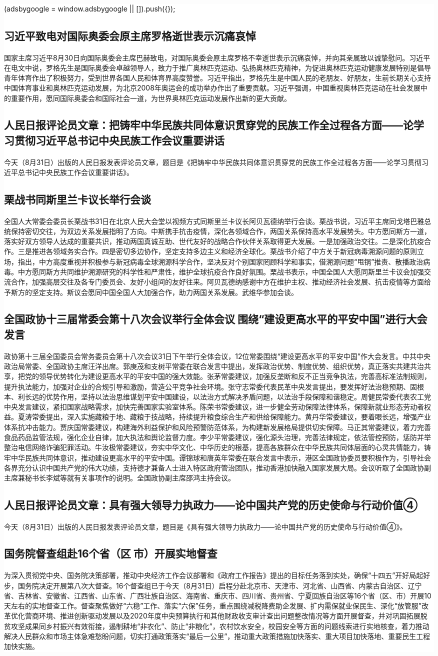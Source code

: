 



 (adsbygoogle = window.adsbygoogle || []).push({});

 
## 习近平致电对国际奥委会原主席罗格逝世表示沉痛哀悼


国家主席习近平8月30日向国际奥委会主席巴赫致电，对国际奥委会原主席罗格不幸逝世表示沉痛哀悼，并向其亲属致以诚挚慰问。习近平在电文中说，罗格先生是国际奥委会卓越领导人，致力于推广奥林匹克运动、弘扬奥林匹克精神，为促进奥林匹克运动健康发展特别是倡导青年体育作出了积极努力，受到世界各国人民和体育界高度赞誉。习近平指出，罗格先生是中国人民的老朋友、好朋友，生前长期关心支持中国体育事业和奥林匹克运动发展，为北京2008年奥运会的成功举办作出了重要贡献。习近平强调，中国重视奥林匹克运动在社会发展中的重要作用，愿同国际奥委会和国际社会一道，为世界奥林匹克运动发展作出新的更大贡献。


## 人民日报评论员文章：把铸牢中华民族共同体意识贯穿党的民族工作全过程各方面——论学习贯彻习近平总书记中央民族工作会议重要讲话


今天（8月31日）出版的人民日报发表评论员文章，题目是《把铸牢中华民族共同体意识贯穿党的民族工作全过程各方面——论学习贯彻习近平总书记中央民族工作会议重要讲话》。


## 栗战书同斯里兰卡议长举行会谈


全国人大常委会委员长栗战书31日在北京人民大会堂以视频方式同斯里兰卡议长阿贝瓦德纳举行会谈。栗战书说，习近平主席同戈塔巴雅总统保持密切交往，为双边关系发展指明了方向。中斯携手抗击疫情，深化各领域合作，两国关系保持高水平发展势头。中方愿同斯方一道，落实好双方领导人达成的重要共识，推动两国真诚互助、世代友好的战略合作伙伴关系取得更大发展。一是加强政治交往。二是深化抗疫合作。三是推进各领域务实合作。四是密切多边协作，坚定支持多边主义和经济全球化。栗战书介绍了中方关于新冠病毒溯源问题的原则立场，指出，中方高度重视并积极参与新冠病毒全球溯源科学合作，坚决反对个别国家罔顾科学和事实，借溯源问题“甩锅”推责、散播政治病毒。中方愿同斯方共同维护溯源研究的科学性和严肃性，维护全球抗疫合作良好氛围。栗战书表示，中国全国人大愿同斯里兰卡议会加强交流合作，加强高层交往及各专门委员会、友好小组间的友好往来。阿贝瓦德纳感谢中方在维护主权、推动经济社会发展、抗击疫情等方面给予斯方的坚定支持。斯议会愿同中国全国人大加强合作，助力两国关系发展。武维华参加会谈。


## 全国政协十三届常委会第十八次会议举行全体会议 围绕“建设更高水平的平安中国”进行大会发言


政协第十三届全国委员会常务委员会第十八次会议31日下午举行全体会议，12位常委围绕“建设更高水平的平安中国”作大会发言。中共中央政治局常委、全国政协主席汪洋出席。郭庚茂和支树平常委在联合发言中提出，发挥政治优势、制度优势、组织优势，真正落实共建共治共享，把党的领导优势转化为建设更高水平的平安中国的强大效能。张茅常委建议，加强反垄断和反不正当竞争执法，完善高标准法制规则，提升执法能力，加强对企业的合规引导和激励，营造公平竞争社会环境。张守志常委代表民革中央发言提出，要发挥好法治稳预期、固根本、利长远的优势作用，坚持以法治思维谋划平安中国建设，以法治方式解决矛盾问题，以法治手段保障和谐稳定。周健民常委代表农工党中央发言建议，紧扣国家战略需求，加快完善国家实验室体系。陈荣书常委建议，进一步健全劳动保障法律体系，保障新就业形态劳动者权益。夏涛常委提出，深入实施藏粮于地、藏粮于技战略，持续提升粮食综合生产和供给保障能力。黄丹华常委建议，要着眼长远，增强产业体系抗冲击能力。贾庆国常委建议，构建海外利益保护和风险预警防范体系，为构建新发展格局提供切实保障。马正其常委建议，着力完善食品药品监管法规，强化企业自律，加大执法和舆论监督力度。李少平常委建议，强化源头治理，完善法律规定，依法管控预防，惩防并举整治电信网络诈骗犯罪活动。牛汝极常委建议，夯实中华文化、中华历史的根基，提高各族群众在中华民族共同体层面的心灵共情能力，铸牢中华民族共同体意识，推动建设更高水平的平安中国。谭锦球和唐英年常委在联合发言中表示，港区全国政协委员要积极作为，引导社会各界充分认识中国共产党的伟大功绩，支持德才兼备人士进入特区政府管治团队，推动香港加快融入国家发展大局。会议听取了全国政协副主席兼秘书长李斌等就有关事项作的说明。全国政协副主席邵鸿主持会议。


## 人民日报评论员文章：具有强大领导力执政力——论中国共产党的历史使命与行动价值④


今天（8月31日）出版的人民日报发表评论员文章，题目是《具有强大领导力执政力——论中国共产党的历史使命与行动价值④》。


## 国务院督查组赴16个省（区 市）开展实地督查


为深入贯彻党中央、国务院决策部署，推动中央经济工作会议部署和《政府工作报告》提出的目标任务落到实处，确保“十四五”开好局起好步，国务院决定开展第八次大督查。16个督查组已于今天（8月31日）启程分赴北京市、天津市、河北省、山西省、内蒙古自治区、辽宁省、吉林省、安徽省、江西省、山东省、广西壮族自治区、海南省、重庆市、四川省、贵州省、宁夏回族自治区等16个省（区、市）开展10天左右的实地督查工作。督查聚焦做好“六稳”工作、落实“六保”任务，重点围绕减税降费助企发展、扩内需保就业保民生、深化“放管服”改革优化营商环境、推进创新驱动发展以及2020年度中央预算执行和其他财政收支审计查出问题整改情况等方面开展督查，并对巩固拓展脱贫攻坚成果同乡村振兴有效衔接，遏制耕地“非农化”、防止“非粮化”，农村饮水安全，校园安全等方面的问题线索进行实地核查，着力推动解决人民群众和市场主体急难愁盼问题，切实打通政策落实“最后一公里”，推动重大政策措施加快落实、重大项目加快落地、重要民生工程加快实施。

